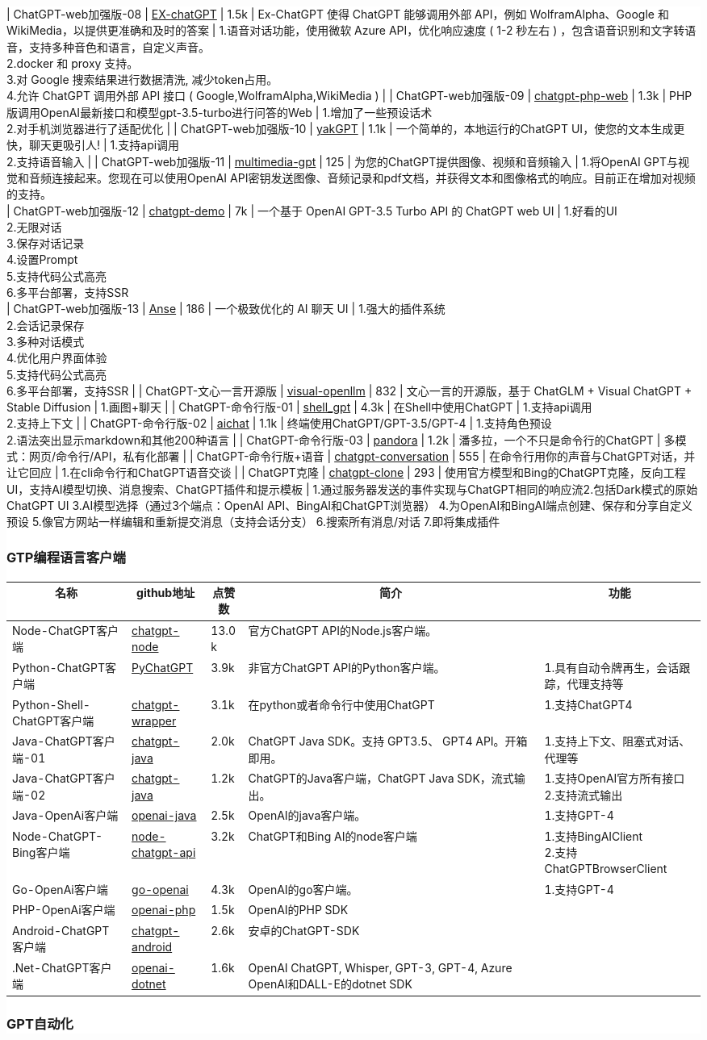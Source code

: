 | ChatGPT-web加强版-08 | [EX-chatGPT](https://github.com/circlestarzero/EX-chatGPT) | 1.5k  | Ex-ChatGPT 使得 ChatGPT 能够调用外部 API，例如 WolframAlpha、Google 和 WikiMedia，以提供更准确和及时的答案 | 1.语音对话功能，使用微软 Azure API，优化响应速度 ( 1-2 秒左右 ) ，包含语音识别和文字转语音，支持多种音色和语言，自定义声音。<br/>2.docker 和 proxy 支持。<br/>3.对 Google 搜索结果进行数据清洗, 减少token占用。<br/>4.允许 ChatGPT 调用外部 API 接口 ( Google,WolframAlpha,WikiMedia ) |
| ChatGPT-web加强版-09 | [chatgpt-php-web](https://github.com/dirk1983/chatgpt) | 1.3k  | PHP版调用OpenAI最新接口和模型gpt-3.5-turbo进行问答的Web                                        | 1.增加了一些预设话术<br/>2.对手机浏览器进行了适配优化                                                                                                                                                                         |
| ChatGPT-web加强版-10 | [yakGPT](https://github.com/yakGPT/yakGPT) | 1.1k  | 一个简单的，本地运行的ChatGPT UI，使您的文本生成更快，聊天更吸引人!                                         | 1.支持api调用<br/>2.支持语音输入                                                                                                                                                                                  |
| ChatGPT-web加强版-11 | [multimedia-gpt](https://github.com/fengyuli-dev/multimedia-gpt) | 125   | 为您的ChatGPT提供图像、视频和音频输入                                                          | 1.将OpenAI GPT与视觉和音频连接起来。您现在可以使用OpenAI API密钥发送图像、音频记录和pdf文档，并获得文本和图像格式的响应。目前正在增加对视频的支持。     
| ChatGPT-web加强版-12 | [chatgpt-demo](https://github.com/anse-app/chatgpt-demo) | 7k   | 一个基于 OpenAI GPT-3.5 Turbo API 的 ChatGPT web UI                                                          | 1.好看的UI<br/>2.无限对话<br/>3.保存对话记录<br/>4.设置Prompt<br/>5.支持代码公式高亮<br/>6.多平台部署，支持SSR       
| ChatGPT-web加强版-13 | [Anse](https://github.com/anse-app/anse) | 186   | 一个极致优化的 AI 聊天 UI                                                       | 1.强大的插件系统<br/>2.会话记录保存<br/>3.多种对话模式<br/>4.优化用户界面体验<br/>5.支持代码公式高亮<br/>6.多平台部署，支持SSR         |
| ChatGPT-文心一言开源版   | [visual-openllm](https://github.com/visual-openllm/visual-openllm) | 832   | 文心一言的开源版，基于 ChatGLM + Visual ChatGPT + Stable Diffusion                         | 1.画图+聊天                                                                                                                                                                                                 |
| ChatGPT-命令行版-01   | [shell\_gpt](https://github.com/TheR1D/shell_gpt) | 4.3k  | 在Shell中使用ChatGPT                                                                | 1.支持api调用<br/>2.支持上下文                                                                                                                                                                                   |
| ChatGPT-命令行版-02   | [aichat](https://github.com/sigoden/aichat) | 1.1k  | 终端使用ChatGPT/GPT-3.5/GPT-4                                                       | 1.支持角色预设<br/>2.语法突出显示markdown和其他200种语言                                                                                                                                                                  |
| ChatGPT-命令行版-03   | [pandora](https://github.com/pengzhile/pandora) | 1.2k  | 潘多拉，一个不只是命令行的ChatGPT                                                            | 多模式：网页/命令行/API，私有化部署                                                                                                                                                                                    |
| ChatGPT-命令行版+语音   | [chatgpt-conversation](https://github.com/platelminto/chatgpt-conversation) | 555   | 在命令行用你的声音与ChatGPT对话，并让它回应                                                       | 1.在cli命令行和ChatGPT语音交谈                                                                                                                                                                                   |
| ChatGPT克隆         | [chatgpt-clone](https://github.com/danny-avila/chatgpt-clone) | 293   | 使用官方模型和Bing的ChatGPT克隆，反向工程UI，支持AI模型切换、消息搜索、ChatGPT插件和提示模板                       | 1.通过服务器发送的事件实现与ChatGPT相同的响应流2.包括Dark模式的原始ChatGPT UI 3.AI模型选择（通过3个端点：OpenAI API、BingAI和ChatGPT浏览器） 4.为OpenAI和BingAI端点创建、保存和分享自定义预设 5.像官方网站一样编辑和重新提交消息（支持会话分支） 6.搜索所有消息/对话 7.即将集成插件                       


### GTP编程语言客户端




| 名称 | github地址 | 点赞数 | 简介 | 功能 |
| --- | --- | --- | --- | --- |
| Node-ChatGPT客户端 | [chatgpt-node](https://github.com/transitive-bullshit/chatgpt-api) | 13.0k | 官方ChatGPT API的Node.js客户端。 |  |
| Python-ChatGPT客户端 | [PyChatGPT](https://github.com/rawandahmad698/PyChatGPT) | 3.9k | 非官方ChatGPT API的Python客户端。 | 1.具有自动令牌再生，会话跟踪，代理支持等 |
| Python-Shell-ChatGPT客户端 | [chatgpt-wrapper](https://github.com/mmabrouk/chatgpt-wrapper) | 3.1k | 在python或者命令行中使用ChatGPT | 1.支持ChatGPT4 |
| Java-ChatGPT客户端-01 | [chatgpt-java](https://github.com/PlexPt/chatgpt-java) | 2.0k | ChatGPT Java SDK。支持 GPT3.5、 GPT4 API。开箱即用。 | 1.支持上下文、阻塞式对话、代理等 |
| Java-ChatGPT客户端-02 | [chatgpt-java](https://github.com/Grt1228/chatgpt-java) | 1.2k | ChatGPT的Java客户端，ChatGPT Java SDK，流式输出。 | 1.支持OpenAI官方所有接口<br/>2.支持流式输出 |
| Java-OpenAi客户端 | [openai-java](https://github.com/TheoKanning/openai-java) | 2.5k | OpenAI的java客户端。 | 1.支持GPT-4 |
| Node-ChatGPT-Bing客户端 | [node-chatgpt-api](https://github.com/waylaidwanderer/node-chatgpt-api) | 3.2k | ChatGPT和Bing AI的node客户端 | 1.支持BingAIClient<br/>2.支持ChatGPTBrowserClient |
| Go-OpenAi客户端 | [go-openai](https://github.com/sashabaranov/go-openai) | 4.3k | OpenAI的go客户端。 | 1.支持GPT-4 |
| PHP-OpenAi客户端 | [openai-php](https://github.com/orhanerday/open-ai) | 1.5k | OpenAI的PHP SDK |  |
| Android-ChatGPT客户端 | [chatgpt-android](https://github.com/skydoves/chatgpt-android) | 2.6k | 安卓的ChatGPT-SDK |  |
| .Net-ChatGPT客户端 | [openai-dotnet](https://github.com/betalgo/openai) | 1.6k | OpenAI ChatGPT, Whisper, GPT-3, GPT-4, Azure OpenAI和DALL-E的dotnet SDK |  |


### GPT自动化



